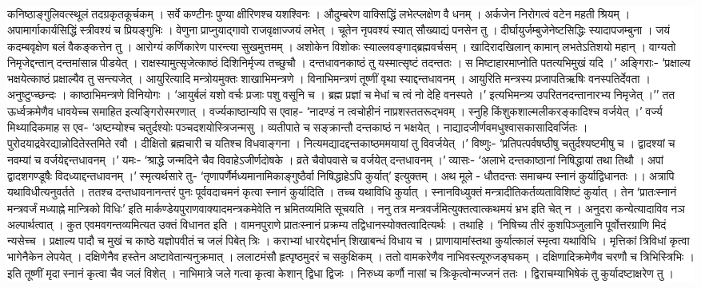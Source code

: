 कनिष्ठाङ्गुलिवत्स्थूलं तदग्रकृतकूर्चकम् । 
सर्वे कण्टीनः पुण्या क्षीरिणश्च यशश्विनः । 
औदुम्बरेण वाक्सिद्धिं लभेत्प्लक्षेण वै धनम् । 
अर्कजेन निरोगत्वं वटेन महती श्रियम् । 
अपामार्गाकार्यसिद्धिं स्त्रीवश्यं च प्रियङ्गुभिः । 
वेणुना प्राप्नुयाद्गावो राजवृक्षाज्जयं लभेत् । 
चूतेन नृपवश्यं स्यात् सौख्याद्यं पनसेन तु । 
दीर्घायुर्जम्बुजेनेष्टसिद्धिः स्यादापजम्बुना । 
जयं कदम्बवृक्षेण बलं वैकङ्कत्तेन तु । 
आरोग्यं कर्णिकारेण पारन्त्या सुखमुत्तमम् । 
अशोकेन विशोकः स्याल्लवङ्गाद्ब्रह्मवर्चसम् । 
खादिरादखिलान् कामान् लभतेऽतिशयो महान् । 
वाग्यतो निमृजेद्दन्तान् दन्तमांसान्न पीडयेत् । 
राक्षस्यामुत्सृजेत्काष्ठं दिशिनिर्मृज्य तच्छुचौ । 
दन्तधावनकाष्ठं तु यस्मात्सृष्टं तदन्ततः । 
स मिष्टाहारमाप्नोति पतत्यभिमुखं यदि ।’ 
अङ्गिराः- 
‘प्रक्षाल्य भक्षयेत्काष्ठं प्रक्षाल्यैव तु सन्त्यजेत् । 
आयुरित्यादि मन्त्रोयमुक्तः शाखाभिमन्त्रणे । 
विनाभिमन्त्रणं तूष्णीं वृथा स्याद्दन्तधावनम् । 
आयुरिति मन्त्रस्य प्रजापतिऋषिः वनस्पतिर्देवता । 
अनुष्टुप्च्छन्दः । काष्ठाभिमन्त्रणे विनियोगः । 
‘आयुर्बलं यशो वर्चः प्रजाः पशु वसूनि च । 
ब्रह्म प्रज्ञां च मेधां च त्वं नो देहि वनस्पते ।’
इत्यभिमन्त्र्य उपरितनदन्तानारभ्य निमृजेत् ।’’
 तत ऊर्ध्वक्रमेणैव धावयेच्च समाहित इत्यङ्गिरोस्मरणात् । वर्ज्यकाष्ठान्यपि स एवाह- 
‘नादण्डं न त्वचोहीनं नाप्रशस्ततरूद्भवम् । 
स्नुहि किंशुकशाल्मलीकरङ्कादिश्च वर्जयेत् ।’ 
वर्ज्य मिथ्यादिकमाह स एव- 
‘अष्टम्योश्च चतुर्दश्योः पञ्चदशयोस्त्रिजन्मसु । 
व्यतीपाते च सङ्क्रान्तौ दन्तकाष्ठं न भक्षयेत् । 
नाद्यादजीर्णवमधुश्वासकासादिवर्जितः । 
पुरोदयाद्रवेरद्यान्नोदितेस्तमिते रवौ । 
दीक्षितो ब्रह्मचारी च यतिश्च विधवाङ्गना । 
नित्यमद्यादद्दन्तकाष्ठममयायां तु विवर्जयेत् ।’ 
विष्णुः- 
‘प्रतिपत्पर्वषष्ठीषु चतुर्दश्यष्टमीषु च । 
द्वादश्यां च नवम्यां च वर्जयेद्दन्तधावनम् ।’ 
यमः- 
‘श्राद्धे जन्मदिने चैव विवाहेऽजीर्णदोषके । 
व्रते चैवोपवासे च वर्जयेत् दन्तधावनम् ।’ 
व्यासः- 
‘अलाभे दन्तकाष्ठानां निषिद्धायां तथा तिथौ । 
अपां द्वादशगण्डूषैः विदध्याद्दन्तधावनम् ।’ 
स्मृत्यर्थसारे तु- ‘तृणापर्णैर्मध्यमानामिकाङ्गुष्ठैर्वा निषिद्धाहेऽपि कुर्यात्’ इत्युक्तम् ।
अथ मूले - धौतदन्तः समाचम्य स्नानं कुर्याद्विधानतः ।। अत्रापि यथाविधीत्यनुवर्तते । ततश्च दन्तधावनानन्तरं पुनः पूर्ववदाचमनं कृत्वा स्नानं कुर्यादिति । तच्च यथाविधि कुर्यात् । स्नानविध्युक्तं मन्त्रादीतिकर्तव्यताविशिष्टं कुर्यात् । तेन ‘प्रातःस्नानं मन्त्रवर्जं मध्याह्ने मान्त्रिको विधिः’ इति मार्कण्डेयपुराणवाक्यादमन्त्रकमेवेति न भ्रमितव्यमिति सूचयति । ननु तत्र मन्त्रवर्जमित्युक्तत्वात्कथमयं भ्रभ इति चेत् न । अनुदरा कन्येत्यादाविव नञ अल्पार्थत्वात् । कुत एवमवगन्तव्यमित्यत उक्तं विधानत इति । वामनपुराणे प्रातःस्नानं प्रक्रम्य तद्विधानस्योक्तत्वादित्यर्थः । तथाहि । 
‘निषिच्य तीरं कुशपिञ्जुलानि पूर्वोत्तरग्राणि मिदं न्यसेच्च ।
 प्रक्षाल्य पादौ च मुखं च काष्ठे यज्ञोपवीतं च जलं पिबेत् त्रिः । 
कराभ्यां धारयेद्दर्भान् शिखाबन्धं विधाय च । 
प्राणायामांस्तथा कुर्यात्कालं स्मृत्वा यथाविधि । 
मृत्तिकां त्रिविधां कृत्वा भागेनैकेन लेपयेत् । 
दक्षिणेनैव हस्तेन अष्टावेतान्यनुक्रमात् । 
ललाटमंसौ हृत्पृष्ठमुदरं च सकुक्षिकम् । 
ततो वामकरेणैव नाभिवस्त्यूरुजङ्घकम् । 
दक्षिणादिक्रमेणैव चरणौ च त्रिभिस्त्रिभिः । 
इति तूष्णीं मृदा स्नानं कृत्वा चैव जलं विशेत् । 
नाभिमात्रे जले गत्वा कृत्वा केशान् द्विधा द्विजः । 
निरुध्य कर्णौ नासां च त्रिःकृत्वोन्मज्जनं ततः । 
द्विराचम्याभिषेकं तु कुर्यादष्टाक्षरेण तु । 